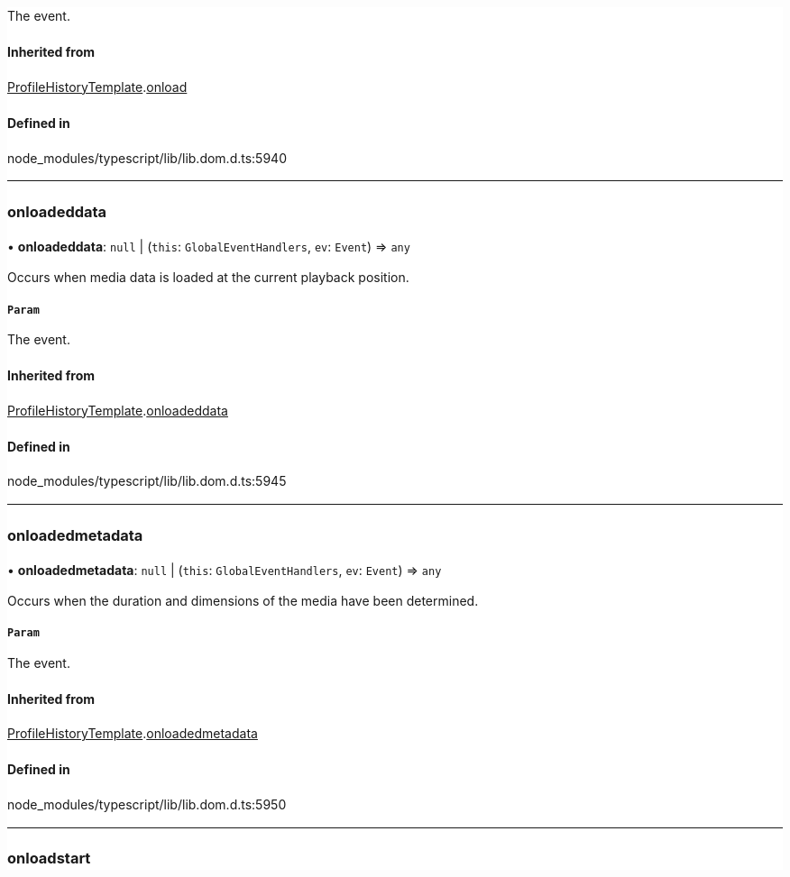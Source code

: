 The event.

#### Inherited from

[ProfileHistoryTemplate](components_profileHistory_profile_history_template.ProfileHistoryTemplate.md).[onload](components_profileHistory_profile_history_template.ProfileHistoryTemplate.md#onload)

#### Defined in

node_modules/typescript/lib/lib.dom.d.ts:5940

___

### onloadeddata

• **onloadeddata**: ``null`` \| (`this`: `GlobalEventHandlers`, `ev`: `Event`) => `any`

Occurs when media data is loaded at the current playback position.

**`Param`**

The event.

#### Inherited from

[ProfileHistoryTemplate](components_profileHistory_profile_history_template.ProfileHistoryTemplate.md).[onloadeddata](components_profileHistory_profile_history_template.ProfileHistoryTemplate.md#onloadeddata)

#### Defined in

node_modules/typescript/lib/lib.dom.d.ts:5945

___

### onloadedmetadata

• **onloadedmetadata**: ``null`` \| (`this`: `GlobalEventHandlers`, `ev`: `Event`) => `any`

Occurs when the duration and dimensions of the media have been determined.

**`Param`**

The event.

#### Inherited from

[ProfileHistoryTemplate](components_profileHistory_profile_history_template.ProfileHistoryTemplate.md).[onloadedmetadata](components_profileHistory_profile_history_template.ProfileHistoryTemplate.md#onloadedmetadata)

#### Defined in

node_modules/typescript/lib/lib.dom.d.ts:5950

___

### onloadstart
